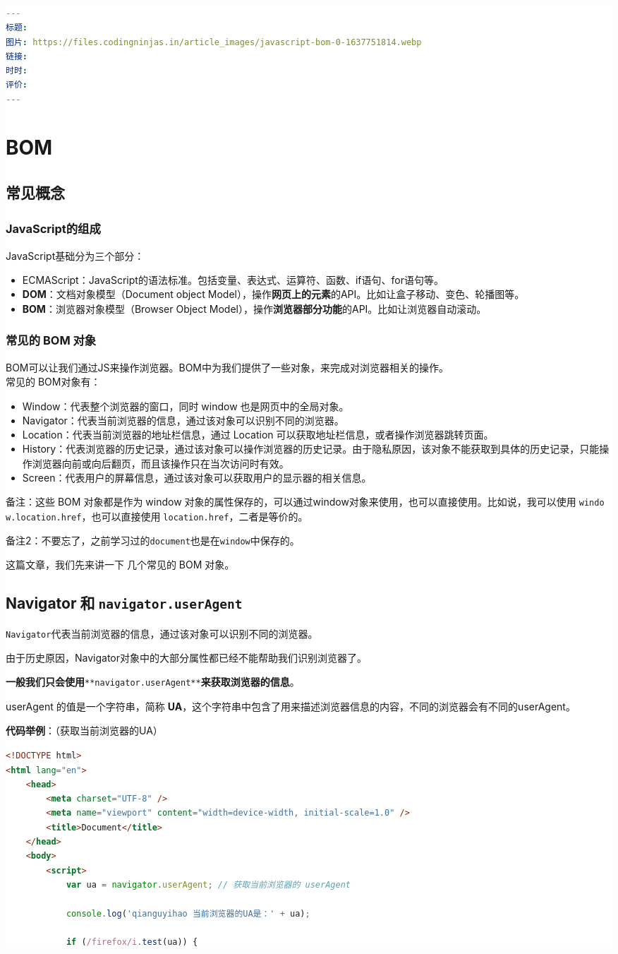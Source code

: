 ```yaml
---
标题: 
图片: https://files.codingninjas.in/article_images/javascript-bom-0-1637751814.webp
链接: 
时时: 
评价:
---
```



# BOM

## 常见概念

### JavaScript的组成

JavaScript基础分为三个部分：

- ECMAScript：JavaScript的语法标准。包括变量、表达式、运算符、函数、if语句、for语句等。
- **DOM**：文档对象模型（Document object Model），操作**网页上的元素**的API。比如让盒子移动、变色、轮播图等。
- **BOM**：浏览器对象模型（Browser Object Model），操作**浏览器部分功能**的API。比如让浏览器自动滚动。

### 常见的 BOM 对象

BOM可以让我们通过JS来操作浏览器。BOM中为我们提供了一些对象，来完成对浏览器相关的操作。<br />常见的 BOM对象有：

- Window：代表整个浏览器的窗口，同时 window 也是网页中的全局对象。
- Navigator：代表当前浏览器的信息，通过该对象可以识别不同的浏览器。
- Location：代表当前浏览器的地址栏信息，通过 Location 可以获取地址栏信息，或者操作浏览器跳转页面。
- History：代表浏览器的历史记录，通过该对象可以操作浏览器的历史记录。由于隐私原因，该对象不能获取到具体的历史记录，只能操作浏览器向前或向后翻页，而且该操作只在当次访问时有效。
- Screen：代表用户的屏幕信息，通过该对象可以获取用户的显示器的相关信息。

备注：这些 BOM 对象都是作为 window 对象的属性保存的，可以通过window对象来使用，也可以直接使用。比如说，我可以使用 `window.location.href`，也可以直接使用 `location.href`，二者是等价的。

备注2：不要忘了，之前学习过的`document`也是在`window`中保存的。

这篇文章，我们先来讲一下 几个常见的 BOM 对象。

## Navigator 和 `navigator.userAgent`

`Navigator`代表当前浏览器的信息，通过该对象可以识别不同的浏览器。

由于历史原因，Navigator对象中的大部分属性都已经不能帮助我们识别浏览器了。

**一般我们只会使用**`**navigator.userAgent**`**来获取浏览器的信息**。

userAgent 的值是一个字符串，简称 **UA**，这个字符串中包含了用来描述浏览器信息的内容，不同的浏览器会有不同的userAgent。

**代码举例**：（获取当前浏览器的UA）

```html
<!DOCTYPE html>
<html lang="en">
    <head>
        <meta charset="UTF-8" />
        <meta name="viewport" content="width=device-width, initial-scale=1.0" />
        <title>Document</title>
    </head>
    <body>
        <script>
            var ua = navigator.userAgent; // 获取当前浏览器的 userAgent

            console.log('qianguyihao 当前浏览器的UA是：' + ua);

            if (/firefox/i.test(ua)) {
```